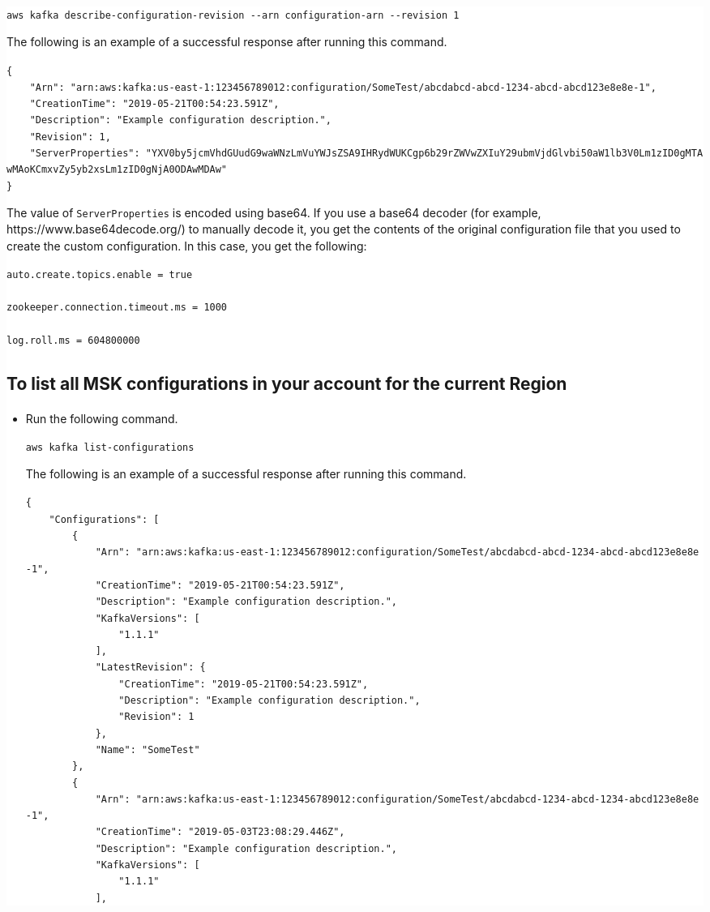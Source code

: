   ```
  aws kafka describe-configuration-revision --arn configuration-arn --revision 1
  ```

  The following is an example of a successful response after running this command\.

  ```
  {
      "Arn": "arn:aws:kafka:us-east-1:123456789012:configuration/SomeTest/abcdabcd-abcd-1234-abcd-abcd123e8e8e-1",
      "CreationTime": "2019-05-21T00:54:23.591Z",
      "Description": "Example configuration description.",
      "Revision": 1,
      "ServerProperties": "YXV0by5jcmVhdGUudG9waWNzLmVuYWJsZSA9IHRydWUKCgp6b29rZWVwZXIuY29ubmVjdGlvbi50aW1lb3V0Lm1zID0gMTAwMAoKCmxvZy5yb2xsLm1zID0gNjA0ODAwMDAw"
  }
  ```

  The value of `ServerProperties` is encoded using base64\. If you use a base64 decoder \(for example, https://www\.base64decode\.org/\) to manually decode it, you get the contents of the original configuration file that you used to create the custom configuration\. In this case, you get the following:

  ```
  auto.create.topics.enable = true
  
  zookeeper.connection.timeout.ms = 1000
  
  log.roll.ms = 604800000
  ```

## To list all MSK configurations in your account for the current Region<a name="msk-configuration-operations-list"></a>
+ Run the following command\.

  ```
  aws kafka list-configurations
  ```

  The following is an example of a successful response after running this command\.

  ```
  {
      "Configurations": [
          {
              "Arn": "arn:aws:kafka:us-east-1:123456789012:configuration/SomeTest/abcdabcd-abcd-1234-abcd-abcd123e8e8e-1",
              "CreationTime": "2019-05-21T00:54:23.591Z",
              "Description": "Example configuration description.",
              "KafkaVersions": [
                  "1.1.1"
              ],
              "LatestRevision": {
                  "CreationTime": "2019-05-21T00:54:23.591Z",
                  "Description": "Example configuration description.",
                  "Revision": 1
              },
              "Name": "SomeTest"
          },
          {
              "Arn": "arn:aws:kafka:us-east-1:123456789012:configuration/SomeTest/abcdabcd-1234-abcd-1234-abcd123e8e8e-1",
              "CreationTime": "2019-05-03T23:08:29.446Z",
              "Description": "Example configuration description.",
              "KafkaVersions": [
                  "1.1.1"
              ],
  ```